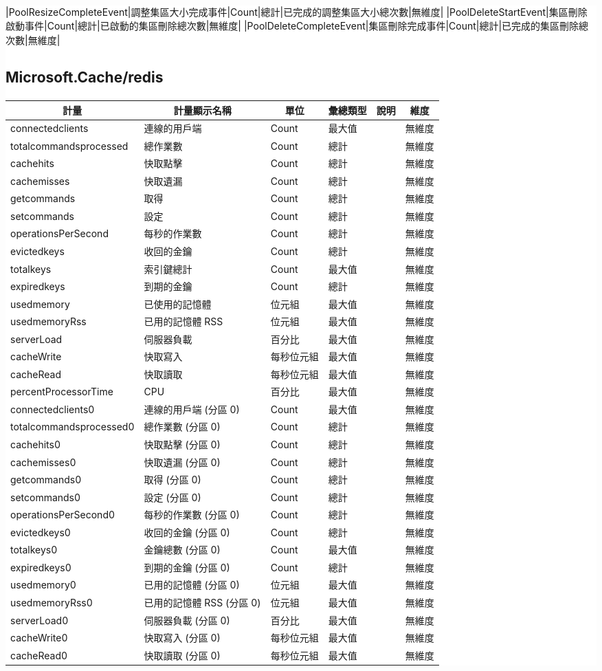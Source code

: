 |PoolResizeCompleteEvent|調整集區大小完成事件|Count|總計|已完成的調整集區大小總次數|無維度|
|PoolDeleteStartEvent|集區刪除啟動事件|Count|總計|已啟動的集區刪除總次數|無維度|
|PoolDeleteCompleteEvent|集區刪除完成事件|Count|總計|已完成的集區刪除總次數|無維度|

## <a name="microsoftcacheredis"></a>Microsoft.Cache/redis

|計量|計量顯示名稱|單位|彙總類型|說明|維度|
|---|---|---|---|---|---|
|connectedclients|連線的用戶端|Count|最大值||無維度|
|totalcommandsprocessed|總作業數|Count|總計||無維度|
|cachehits|快取點擊|Count|總計||無維度|
|cachemisses|快取遺漏|Count|總計||無維度|
|getcommands|取得|Count|總計||無維度|
|setcommands|設定|Count|總計||無維度|
|operationsPerSecond|每秒的作業數|Count|總計||無維度|
|evictedkeys|收回的金鑰|Count|總計||無維度|
|totalkeys|索引鍵總計|Count|最大值||無維度|
|expiredkeys|到期的金鑰|Count|總計||無維度|
|usedmemory|已使用的記憶體|位元組|最大值||無維度|
|usedmemoryRss|已用的記憶體 RSS|位元組|最大值||無維度|
|serverLoad|伺服器負載|百分比|最大值||無維度|
|cacheWrite|快取寫入|每秒位元組|最大值||無維度|
|cacheRead|快取讀取|每秒位元組|最大值||無維度|
|percentProcessorTime|CPU|百分比|最大值||無維度|
|connectedclients0|連線的用戶端 (分區 0)|Count|最大值||無維度|
|totalcommandsprocessed0|總作業數 (分區 0)|Count|總計||無維度|
|cachehits0|快取點擊 (分區 0)|Count|總計||無維度|
|cachemisses0|快取遺漏 (分區 0)|Count|總計||無維度|
|getcommands0|取得 (分區 0)|Count|總計||無維度|
|setcommands0|設定 (分區 0)|Count|總計||無維度|
|operationsPerSecond0|每秒的作業數 (分區 0)|Count|總計||無維度|
|evictedkeys0|收回的金鑰 (分區 0)|Count|總計||無維度|
|totalkeys0|金鑰總數 (分區 0)|Count|最大值||無維度|
|expiredkeys0|到期的金鑰 (分區 0)|Count|總計||無維度|
|usedmemory0|已用的記憶體 (分區 0)|位元組|最大值||無維度|
|usedmemoryRss0|已用的記憶體 RSS (分區 0)|位元組|最大值||無維度|
|serverLoad0|伺服器負載 (分區 0)|百分比|最大值||無維度|
|cacheWrite0|快取寫入 (分區 0)|每秒位元組|最大值||無維度|
|cacheRead0|快取讀取 (分區 0)|每秒位元組|最大值||無維度|